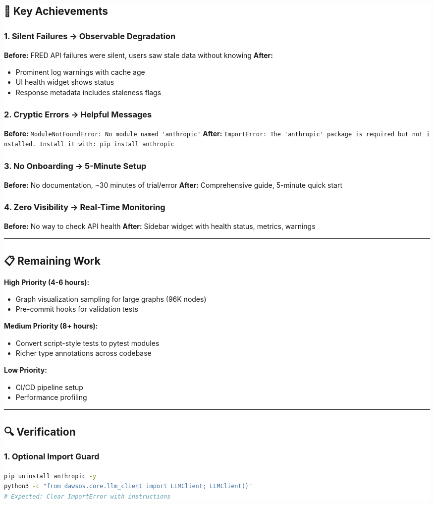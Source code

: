 ## 🎯 Key Achievements

### 1. Silent Failures → Observable Degradation

**Before:** FRED API failures were silent, users saw stale data without knowing
**After:**
- Prominent log warnings with cache age
- UI health widget shows status
- Response metadata includes staleness flags

### 2. Cryptic Errors → Helpful Messages

**Before:** `ModuleNotFoundError: No module named 'anthropic'`
**After:** `ImportError: The 'anthropic' package is required but not installed. Install it with: pip install anthropic`

### 3. No Onboarding → 5-Minute Setup

**Before:** No documentation, ~30 minutes of trial/error
**After:** Comprehensive guide, 5-minute quick start

### 4. Zero Visibility → Real-Time Monitoring

**Before:** No way to check API health
**After:** Sidebar widget with health status, metrics, warnings

---

## 📋 Remaining Work

**High Priority (4-6 hours):**
- Graph visualization sampling for large graphs (96K nodes)
- Pre-commit hooks for validation tests

**Medium Priority (8+ hours):**
- Convert script-style tests to pytest modules
- Richer type annotations across codebase

**Low Priority:**
- CI/CD pipeline setup
- Performance profiling

---

## 🔍 Verification

### 1. Optional Import Guard
```bash
pip uninstall anthropic -y
python3 -c "from dawsos.core.llm_client import LLMClient; LLMClient()"
# Expected: Clear ImportError with instructions
```

